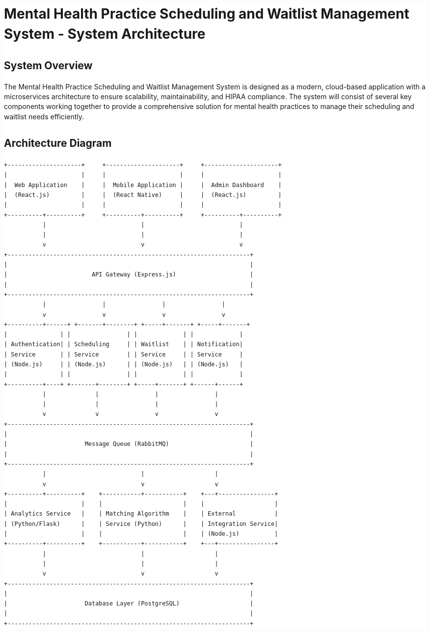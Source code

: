 # Mental Health Practice Scheduling and Waitlist Management System - System Architecture

## System Overview

The Mental Health Practice Scheduling and Waitlist Management System is designed as a modern, cloud-based application with a microservices architecture to ensure scalability, maintainability, and HIPAA compliance. The system will consist of several key components working together to provide a comprehensive solution for mental health practices to manage their scheduling and waitlist needs efficiently.

## Architecture Diagram

```
+---------------------+     +---------------------+     +---------------------+
|                     |     |                     |     |                     |
|  Web Application    |     |  Mobile Application |     |  Admin Dashboard    |
|  (React.js)         |     |  (React Native)     |     |  (React.js)         |
|                     |     |                     |     |                     |
+----------+----------+     +----------+----------+     +----------+----------+
           |                           |                           |
           |                           |                           |
           v                           v                           v
+---------------------------------------------------------------------+
|                                                                     |
|                        API Gateway (Express.js)                     |
|                                                                     |
+---------------------------------------------------------------------+
           |                |                |                |
           v                v                v                v
+----------+------+ +-------+--------+ +-----+-------+ +-----+-------+
|               | |                | |             | |             |
| Authentication| | Scheduling     | | Waitlist    | | Notification|
| Service       | | Service        | | Service     | | Service     |
| (Node.js)     | | (Node.js)      | | (Node.js)   | | (Node.js)   |
|               | |                | |             | |             |
+----------+----+ +-------+--------+ +-----+-------+ +------+------+
           |              |                |                |
           |              |                |                |
           v              v                v                v
+---------------------------------------------------------------------+
|                                                                     |
|                      Message Queue (RabbitMQ)                       |
|                                                                     |
+---------------------------------------------------------------------+
           |                           |                    |
           v                           v                    v
+----------+----------+    +-----------+-----------+    +---+----------------+
|                     |    |                       |    |                    |
| Analytics Service   |    | Matching Algorithm    |    | External           |
| (Python/Flask)      |    | Service (Python)      |    | Integration Service|
|                     |    |                       |    | (Node.js)          |
+----------+----------+    +-----------+-----------+    +---+----------------+
           |                           |                    |
           |                           |                    |
           v                           v                    v
+---------------------------------------------------------------------+
|                                                                     |
|                      Database Layer (PostgreSQL)                    |
|                                                                     |
+---------------------------------------------------------------------+
```